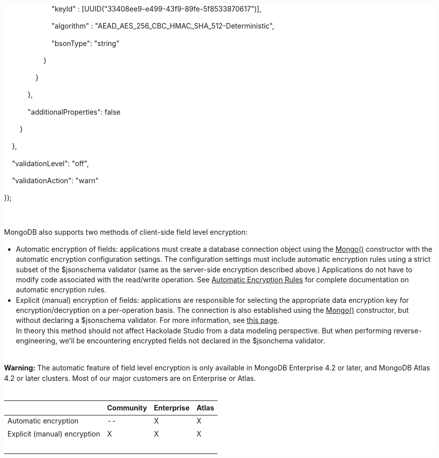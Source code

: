 &nbsp; &nbsp; &nbsp; &nbsp; &nbsp; &nbsp; &nbsp; &nbsp; &nbsp; &nbsp; &nbsp; &nbsp; "keyId" : \[UUID("33408ee9-e499-43f9-89fe-5f8533870617")\],

&nbsp; &nbsp; &nbsp; &nbsp; &nbsp; &nbsp; &nbsp; &nbsp; &nbsp; &nbsp; &nbsp; &nbsp; "algorithm" : "AEAD\_AES\_256\_CBC\_HMAC\_SHA\_512-Deterministic",

&nbsp; &nbsp; &nbsp; &nbsp; &nbsp; &nbsp; &nbsp; &nbsp; &nbsp; &nbsp; &nbsp; &nbsp; "bsonType": "string"

&nbsp; &nbsp; &nbsp; &nbsp; &nbsp; &nbsp; &nbsp; &nbsp; &nbsp; &nbsp; }

&nbsp; &nbsp; &nbsp; &nbsp; &nbsp; &nbsp; &nbsp; &nbsp; }

&nbsp; &nbsp; &nbsp; &nbsp; &nbsp; &nbsp; },

&nbsp; &nbsp; &nbsp; &nbsp; &nbsp; &nbsp; "additionalProperties": false

&nbsp; &nbsp; &nbsp; &nbsp; }

&nbsp; &nbsp; },

&nbsp; &nbsp; "validationLevel": "off",

&nbsp; &nbsp; "validationAction": "warn"

});

&nbsp;

MongoDB also supports two methods of client-side field level encryption:

* Automatic encryption of fields: applications must create a database connection object using the [Mongo()](<https://docs.mongodb.com/manual/reference/method/Mongo/#connect-to-a-mongodb-cluster-with-automatic-client-side-encryption-enabled> "target=\"\_blank\"") constructor with the automatic encryption configuration settings. The configuration settings must include automatic encryption rules using a strict subset of the $jsonschema validator (same as the server-side encryption described above.) Applications do not have to modify code associated with the read/write operation. See [Automatic Encryption Rules](<https://docs.mongodb.com/manual/reference/security-client-side-automatic-json-schema/#std-label-field-level-encryption-json-schema> "target=\"\_blank\"") for complete documentation on automatic encryption rules.
* Explicit (manual) encryption of fields: applications are responsible for selecting the appropriate data encryption key for encryption/decryption on a per-operation basis. The connection is also established using the [Mongo()](<https://docs.mongodb.com/manual/reference/method/Mongo/#connect-to-a-mongodb-cluster-with-client-side-encryption-enabled> "target=\"\_blank\"") constructor, but without declaring a $jsonschema validator. For more information, see [this page](<https://docs.mongodb.com/manual/core/security-explicit-client-side-encryption/> "target=\"\_blank\"").\
In theory this method should not affect Hackolade Studio from a data modeling perspective. But when performing reverse-engineering, we'll be encountering encrypted fields not declared in the $jsonchema validator.&nbsp;

\
**Warning:** The automatic feature of field level encryption is only available in MongoDB Enterprise 4.2 or later, and MongoDB Atlas 4.2 or later clusters. Most of our major customers are on Enterprise or Atlas.\
&nbsp;

| &nbsp; | **Community** | **Enterprise** | **Atlas** |
| --- | --- | --- | --- |
| Automatic encryption | \-- | X | X |
| Explicit (manual) encryption | X | X | X |
| &nbsp; | &nbsp; | &nbsp; | &nbsp; |
